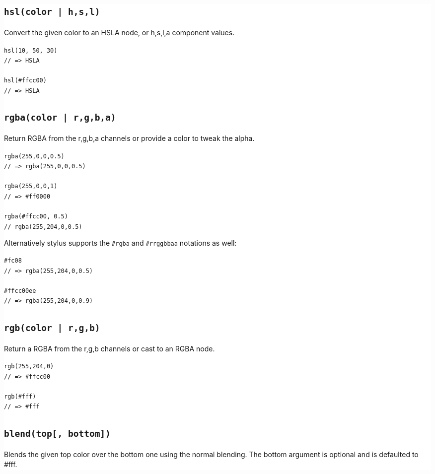 ## `hsl(color | h,s,l)`

Convert the given color to an HSLA node, or h,s,l,a component values.

```stylus
hsl(10, 50, 30)
// => HSLA

hsl(#ffcc00)
// => HSLA
```

## `rgba(color | r,g,b,a)`

Return RGBA from the r,g,b,a channels or provide a color to tweak the alpha.

```stylus
rgba(255,0,0,0.5)
// => rgba(255,0,0,0.5)

rgba(255,0,0,1)
// => #ff0000

rgba(#ffcc00, 0.5)
// rgba(255,204,0,0.5)
```

Alternatively stylus supports the `#rgba` and `#rrggbbaa` notations as well:

```stylus
#fc08
// => rgba(255,204,0,0.5)

#ffcc00ee
// => rgba(255,204,0,0.9)
```

## `rgb(color | r,g,b)`

Return a RGBA from the r,g,b channels or cast to an RGBA node.

```stylus
rgb(255,204,0)
// => #ffcc00

rgb(#fff)
// => #fff
```

## `blend(top[, bottom])`

Blends the given top color over the bottom one using the normal blending. The bottom argument is optional and is defaulted to #fff.
